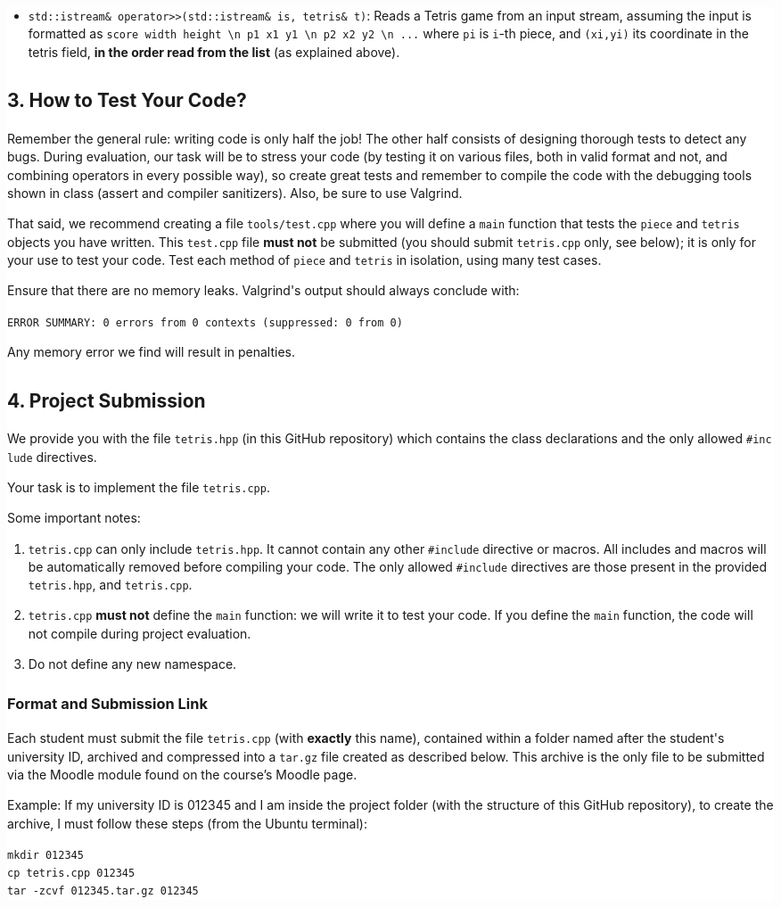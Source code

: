 - `std::istream& operator>>(std::istream& is, tetris& t)`: Reads a Tetris game from an input stream, assuming the input is formatted as 
`score width height \n p1 x1 y1 \n p2 x2 y2 \n ...`
where `pi` is `i`-th piece, and `(xi,yi)` its coordinate
in the tetris field, **in the order read from the list** (as explained above).

## 3. How to Test Your Code? <a name="testing"></a>

Remember the general rule: writing code is only half the job! The other half consists of designing thorough tests to detect any bugs. During evaluation, our task will be to stress your code (by testing it on various files, both in valid format and not, and combining operators in every possible way), so create great tests and remember to compile the code with the debugging tools shown in class (assert and compiler sanitizers). Also, be sure to use Valgrind.

That said, we recommend creating a file `tools/test.cpp` where you will define a `main` function that tests the `piece` and `tetris` objects you have written. This `test.cpp` file **must not** be submitted (you should submit `tetris.cpp` only, see below); it is only for your use to test your code. Test each method of `piece` and `tetris` in isolation, using many test cases.

Ensure that there are no memory leaks. Valgrind's output should always conclude with:

```
ERROR SUMMARY: 0 errors from 0 contexts (suppressed: 0 from 0)
```

Any memory error we find will result in penalties.

## 4. Project Submission <a name="submission"></a>

We provide you with the file `tetris.hpp` (in this GitHub repository) which contains the class declarations and the only allowed `#include` directives.

Your task is to implement the file `tetris.cpp`.

Some important notes:

1. `tetris.cpp` can only include `tetris.hpp`. It cannot contain any other `#include` directive or macros. All includes and macros will be automatically removed before compiling your code. The only allowed `#include` directives are those present in the provided `tetris.hpp`, and `tetris.cpp`.

2. `tetris.cpp` **must not** define the `main` function: we will write it to test your code. If you define the `main` function, the code will not compile during project evaluation.

3. Do not define any new namespace.

### Format and Submission Link

Each student must submit the file `tetris.cpp` (with **exactly** this name), contained within a folder named after the student's university ID, archived and compressed into a `tar.gz` file created as described below. This archive is the only file to be submitted via the Moodle module found on the course’s Moodle page.

Example: If my university ID is 012345 and I am inside the project folder (with the structure of this GitHub repository), to create the archive, I must follow these steps (from the Ubuntu terminal):

```
mkdir 012345
cp tetris.cpp 012345
tar -zcvf 012345.tar.gz 012345
```
